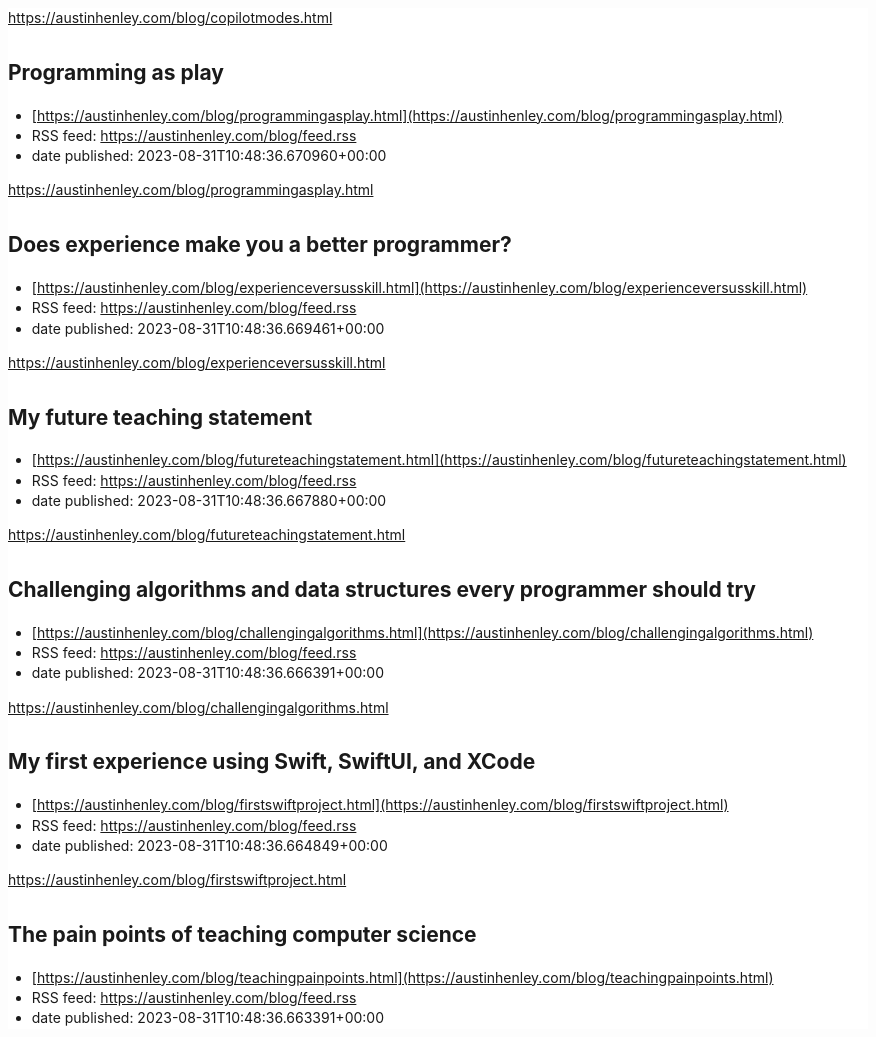 <a href="https://austinhenley.com/blog/copilotmodes.html">https://austinhenley.com/blog/copilotmodes.html</a>

## Programming as play
 - [https://austinhenley.com/blog/programmingasplay.html](https://austinhenley.com/blog/programmingasplay.html)
 - RSS feed: https://austinhenley.com/blog/feed.rss
 - date published: 2023-08-31T10:48:36.670960+00:00

<a href="https://austinhenley.com/blog/programmingasplay.html">https://austinhenley.com/blog/programmingasplay.html</a>

## Does experience make you a better programmer?
 - [https://austinhenley.com/blog/experienceversusskill.html](https://austinhenley.com/blog/experienceversusskill.html)
 - RSS feed: https://austinhenley.com/blog/feed.rss
 - date published: 2023-08-31T10:48:36.669461+00:00

<a href="https://austinhenley.com/blog/experienceversusskill.html">https://austinhenley.com/blog/experienceversusskill.html</a>

## My future teaching statement
 - [https://austinhenley.com/blog/futureteachingstatement.html](https://austinhenley.com/blog/futureteachingstatement.html)
 - RSS feed: https://austinhenley.com/blog/feed.rss
 - date published: 2023-08-31T10:48:36.667880+00:00

<a href="https://austinhenley.com/blog/futureteachingstatement.html">https://austinhenley.com/blog/futureteachingstatement.html</a>

## Challenging algorithms and data structures every programmer should try
 - [https://austinhenley.com/blog/challengingalgorithms.html](https://austinhenley.com/blog/challengingalgorithms.html)
 - RSS feed: https://austinhenley.com/blog/feed.rss
 - date published: 2023-08-31T10:48:36.666391+00:00

<a href="https://austinhenley.com/blog/challengingalgorithms.html">https://austinhenley.com/blog/challengingalgorithms.html</a>

## My first experience using Swift, SwiftUI, and XCode
 - [https://austinhenley.com/blog/firstswiftproject.html](https://austinhenley.com/blog/firstswiftproject.html)
 - RSS feed: https://austinhenley.com/blog/feed.rss
 - date published: 2023-08-31T10:48:36.664849+00:00

<a href="https://austinhenley.com/blog/firstswiftproject.html">https://austinhenley.com/blog/firstswiftproject.html</a>

## The pain points of teaching computer science
 - [https://austinhenley.com/blog/teachingpainpoints.html](https://austinhenley.com/blog/teachingpainpoints.html)
 - RSS feed: https://austinhenley.com/blog/feed.rss
 - date published: 2023-08-31T10:48:36.663391+00:00
